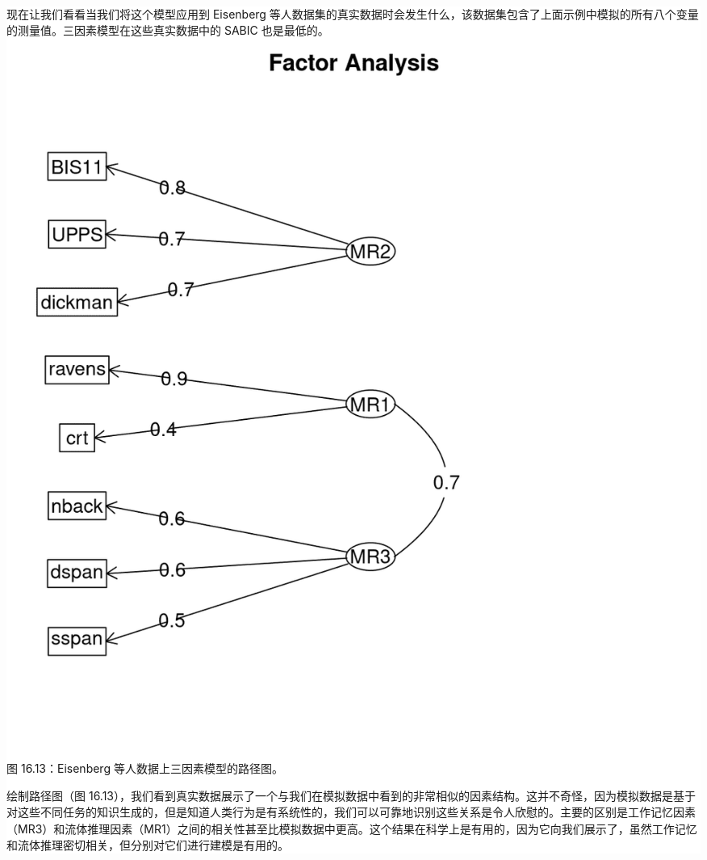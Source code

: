 现在让我们看看当我们将这个模型应用到 Eisenberg 等人数据集的真实数据时会发生什么，该数据集包含了上面示例中模拟的所有八个变量的测量值。三因素模型在这些真实数据中的 SABIC 也是最低的。

![Eisenberg 等人数据上三因素模型的路径图。](img/9d4a403893943ca85c277c918944282e.png)

图 16.13：Eisenberg 等人数据上三因素模型的路径图。

绘制路径图（图 16.13），我们看到真实数据展示了一个与我们在模拟数据中看到的非常相似的因素结构。这并不奇怪，因为模拟数据是基于对这些不同任务的知识生成的，但是知道人类行为是有系统性的，我们可以可靠地识别这些关系是令人欣慰的。主要的区别是工作记忆因素（MR3）和流体推理因素（MR1）之间的相关性甚至比模拟数据中更高。这个结果在科学上是有用的，因为它向我们展示了，虽然工作记忆和流体推理密切相关，但分别对它们进行建模是有用的。
